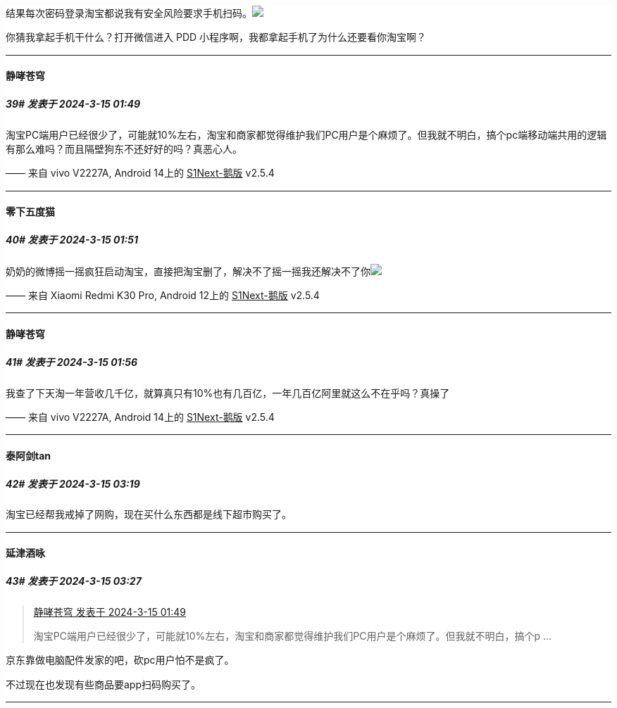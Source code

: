 结果每次密码登录淘宝都说我有安全风险要求手机扫码。<img src="https://static.saraba1st.com/image/smiley/face2017/016.png" referrerpolicy="no-referrer">

你猜我拿起手机干什么？打开微信进入 PDD 小程序啊，我都拿起手机了为什么还要看你淘宝啊？

*****

####  静哮苍穹  
##### 39#       发表于 2024-3-15 01:49

淘宝PC端用户已经很少了，可能就10%左右，淘宝和商家都觉得维护我们PC用户是个麻烦了。但我就不明白，搞个pc端移动端共用的逻辑有那么难吗？而且隔壁狗东不还好好的吗？真恶心人。

—— 来自 vivo V2227A, Android 14上的 [S1Next-鹅版](https://github.com/ykrank/S1-Next/releases) v2.5.4

*****

####  零下五度猫  
##### 40#       发表于 2024-3-15 01:51

奶奶的微博摇一摇疯狂启动淘宝，直接把淘宝删了，解决不了摇一摇我还解决不了你<img src="https://static.saraba1st.com/image/smiley/face2017/067.png" referrerpolicy="no-referrer">

—— 来自 Xiaomi Redmi K30 Pro, Android 12上的 [S1Next-鹅版](https://github.com/ykrank/S1-Next/releases) v2.5.4


*****

####  静哮苍穹  
##### 41#       发表于 2024-3-15 01:56

我查了下天淘一年营收几千亿，就算真只有10%也有几百亿，一年几百亿阿里就这么不在乎吗？真操了

—— 来自 vivo V2227A, Android 14上的 [S1Next-鹅版](https://github.com/ykrank/S1-Next/releases) v2.5.4


*****

####  泰阿剑tan  
##### 42#       发表于 2024-3-15 03:19

淘宝已经帮我戒掉了网购，现在买什么东西都是线下超市购买了。


*****

####  延津酒咏  
##### 43#       发表于 2024-3-15 03:27

<blockquote><a href="httphttps://bbs.saraba1st.com/2b/forum.php?mod=redirect&amp;goto=findpost&amp;pid=64258367&amp;ptid=2175574" target="_blank">静哮苍穹 发表于 2024-3-15 01:49</a>

淘宝PC端用户已经很少了，可能就10%左右，淘宝和商家都觉得维护我们PC用户是个麻烦了。但我就不明白，搞个p ...</blockquote>
京东靠做电脑配件发家的吧，砍pc用户怕不是疯了。

不过现在也发现有些商品要app扫码购买了。


*****

